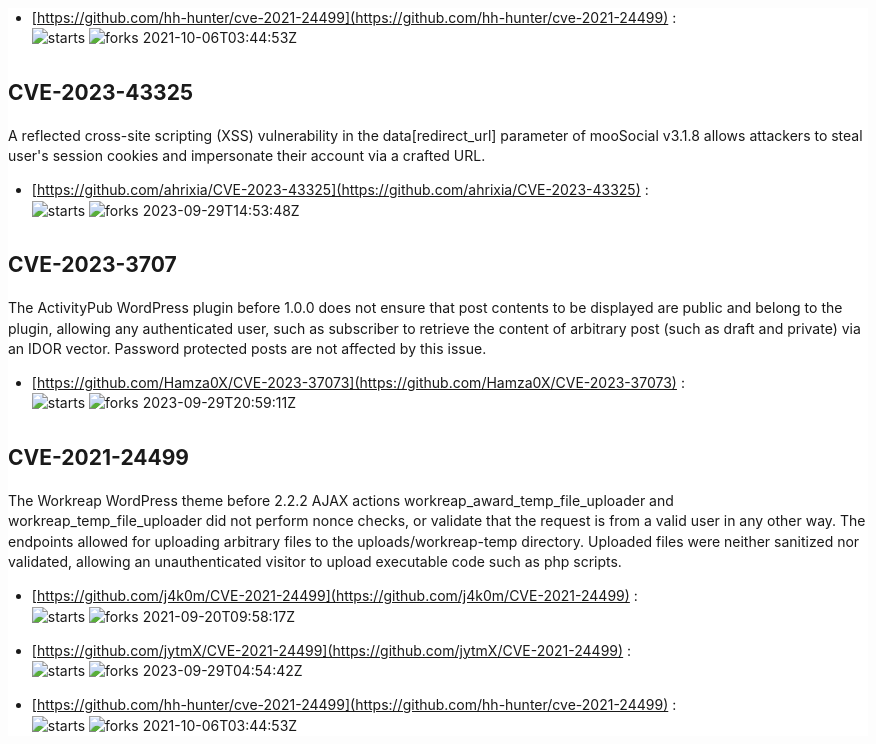 - [https://github.com/hh-hunter/cve-2021-24499](https://github.com/hh-hunter/cve-2021-24499) :  
![starts](https://img.shields.io/github/stars/hh-hunter/cve-2021-24499.svg) 
![forks](https://img.shields.io/github/forks/hh-hunter/cve-2021-24499.svg) 
2021-10-06T03:44:53Z

## CVE-2023-43325
 A reflected cross-site scripting (XSS) vulnerability in the data[redirect_url] parameter of mooSocial v3.1.8 allows attackers to steal user's session cookies and impersonate their account via a crafted URL.

- [https://github.com/ahrixia/CVE-2023-43325](https://github.com/ahrixia/CVE-2023-43325) :  
![starts](https://img.shields.io/github/stars/ahrixia/CVE-2023-43325.svg) 
![forks](https://img.shields.io/github/forks/ahrixia/CVE-2023-43325.svg) 
2023-09-29T14:53:48Z

## CVE-2023-3707
 The ActivityPub WordPress plugin before 1.0.0 does not ensure that post contents to be displayed are public and belong to the plugin, allowing any authenticated user, such as subscriber to retrieve the content of arbitrary post (such as draft and private) via an IDOR vector. Password protected posts are not affected by this issue.

- [https://github.com/Hamza0X/CVE-2023-37073](https://github.com/Hamza0X/CVE-2023-37073) :  
![starts](https://img.shields.io/github/stars/Hamza0X/CVE-2023-37073.svg) 
![forks](https://img.shields.io/github/forks/Hamza0X/CVE-2023-37073.svg) 
2023-09-29T20:59:11Z

## CVE-2021-24499
 The Workreap WordPress theme before 2.2.2 AJAX actions workreap_award_temp_file_uploader and workreap_temp_file_uploader did not perform nonce checks, or validate that the request is from a valid user in any other way. The endpoints allowed for uploading arbitrary files to the uploads/workreap-temp directory. Uploaded files were neither sanitized nor validated, allowing an unauthenticated visitor to upload executable code such as php scripts.

- [https://github.com/j4k0m/CVE-2021-24499](https://github.com/j4k0m/CVE-2021-24499) :  
![starts](https://img.shields.io/github/stars/j4k0m/CVE-2021-24499.svg) 
![forks](https://img.shields.io/github/forks/j4k0m/CVE-2021-24499.svg) 
2021-09-20T09:58:17Z

- [https://github.com/jytmX/CVE-2021-24499](https://github.com/jytmX/CVE-2021-24499) :  
![starts](https://img.shields.io/github/stars/jytmX/CVE-2021-24499.svg) 
![forks](https://img.shields.io/github/forks/jytmX/CVE-2021-24499.svg) 
2023-09-29T04:54:42Z

- [https://github.com/hh-hunter/cve-2021-24499](https://github.com/hh-hunter/cve-2021-24499) :  
![starts](https://img.shields.io/github/stars/hh-hunter/cve-2021-24499.svg) 
![forks](https://img.shields.io/github/forks/hh-hunter/cve-2021-24499.svg) 
2021-10-06T03:44:53Z
